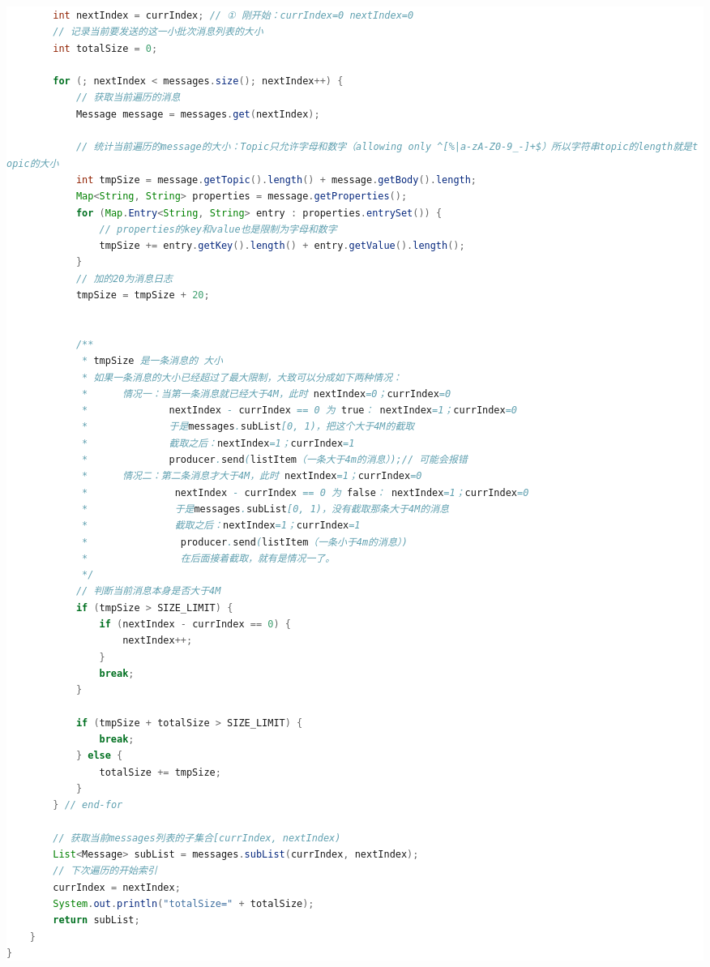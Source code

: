 ```java
        int nextIndex = currIndex; // ① 刚开始：currIndex=0 nextIndex=0
        // 记录当前要发送的这一小批次消息列表的大小
        int totalSize = 0;

        for (; nextIndex < messages.size(); nextIndex++) {
            // 获取当前遍历的消息
            Message message = messages.get(nextIndex);

            // 统计当前遍历的message的大小：Topic只允许字母和数字（allowing only ^[%|a-zA-Z0-9_-]+$）所以字符串topic的length就是topic的大小
            int tmpSize = message.getTopic().length() + message.getBody().length;
            Map<String, String> properties = message.getProperties();
            for (Map.Entry<String, String> entry : properties.entrySet()) {
                // properties的key和value也是限制为字母和数字
                tmpSize += entry.getKey().length() + entry.getValue().length();
            }
            // 加的20为消息日志
            tmpSize = tmpSize + 20;


            /**
             * tmpSize 是一条消息的 大小
             * 如果一条消息的大小已经超过了最大限制，大致可以分成如下两种情况：
             *      情况一：当第一条消息就已经大于4M，此时 nextIndex=0；currIndex=0
             *              nextIndex - currIndex == 0 为 true： nextIndex=1；currIndex=0
             *              于是messages.subList[0, 1)，把这个大于4M的截取
             *              截取之后：nextIndex=1；currIndex=1
             *              producer.send(listItem（一条大于4m的消息）);// 可能会报错
             *      情况二：第二条消息才大于4M，此时 nextIndex=1；currIndex=0
             *               nextIndex - currIndex == 0 为 false： nextIndex=1；currIndex=0
             *               于是messages.subList[0, 1)，没有截取那条大于4M的消息
             *               截取之后：nextIndex=1；currIndex=1
             *                producer.send(listItem（一条小于4m的消息）)
             *                在后面接着截取，就有是情况一了。
             */
            // 判断当前消息本身是否大于4M
            if (tmpSize > SIZE_LIMIT) {
                if (nextIndex - currIndex == 0) {
                    nextIndex++;
                }
                break;
            }

            if (tmpSize + totalSize > SIZE_LIMIT) {
                break;
            } else {
                totalSize += tmpSize;
            }
        } // end-for

        // 获取当前messages列表的子集合[currIndex, nextIndex)
        List<Message> subList = messages.subList(currIndex, nextIndex);
        // 下次遍历的开始索引
        currIndex = nextIndex;
        System.out.println("totalSize=" + totalSize);
        return subList;
    }
}
```
